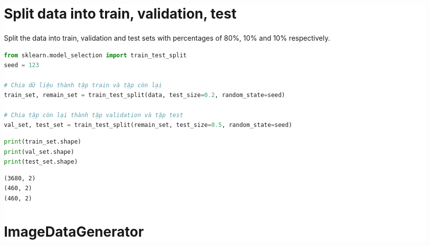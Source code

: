 </div>

</div>

<div class="cell markdown" id="mz3xQxYpXhPg">

# **Split data into train, validation, test**

</div>

<div class="cell markdown" id="91Pc2i3fYx-H">

Split the data into train, validation and test sets with percentages of
80%, 10% and 10% respectively.

</div>

<div class="cell code" execution_count="11" id="lJcm1tNjYQmn">

``` python
from sklearn.model_selection import train_test_split
seed = 123

# Chia dữ liệu thành tập train và tập còn lại
train_set, remain_set = train_test_split(data, test_size=0.2, random_state=seed)

# Chia tập còn lại thành tập validation và tập test
val_set, test_set = train_test_split(remain_set, test_size=0.5, random_state=seed)
```

</div>

<div class="cell code" execution_count="12"
colab="{&quot;base_uri&quot;:&quot;https://localhost:8080/&quot;}"
id="QunnordMzrUl" outputId="3e26e7d5-1293-4ebd-dbb9-d833747d7944">

``` python
print(train_set.shape)
print(val_set.shape)
print(test_set.shape)
```

<div class="output stream stdout">

    (3680, 2)
    (460, 2)
    (460, 2)

</div>

</div>

<div class="cell markdown" id="KPBswc9Xz6bu">

# **ImageDataGenerator**

</div>
